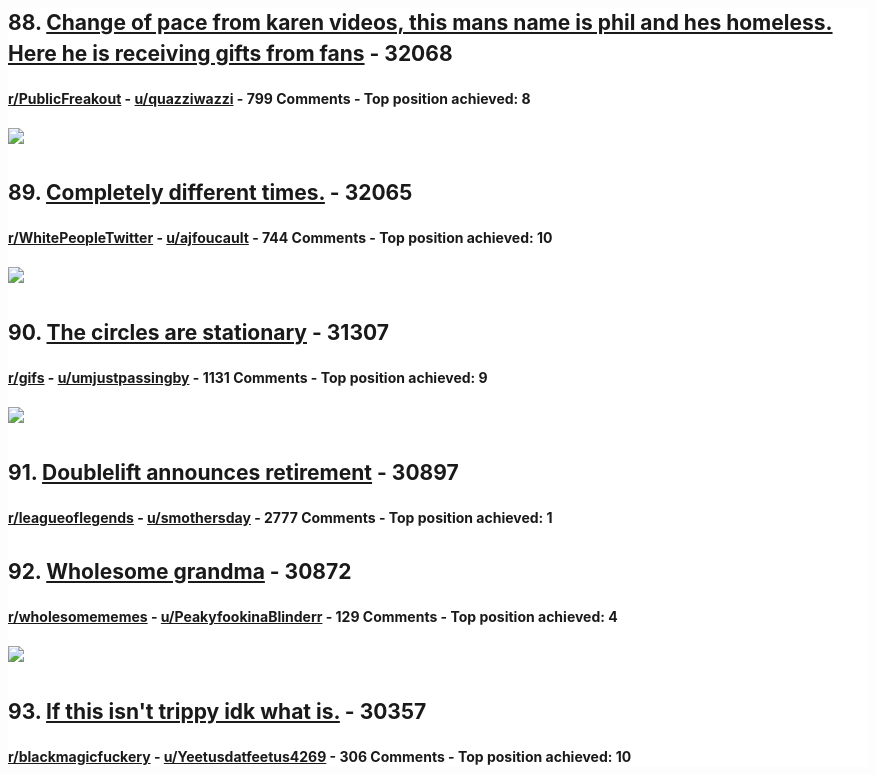 ## 88. [Change of pace from karen videos, this mans name is phil and hes homeless. Here he is receiving gifts from fans](http://reddit.com/r/PublicFreakout/comments/k0lgo3/change_of_pace_from_karen_videos_this_mans_name/) - 32068
#### [r/PublicFreakout](http://reddit.com/r/PublicFreakout) - [u/quazziwazzi](http://reddit.com/u/quazziwazzi) - 799 Comments - Top position achieved: 8

<a href="https://v.redd.it/am0ahi04hb161"><img src="https://a.thumbs.redditmedia.com/ayaBFbyaKDY-6tHbUuhnUyxOAVo3e_Yz5o8CKqUhPE8.jpg"></img></a>

## 89. [Completely different times.](http://reddit.com/r/WhitePeopleTwitter/comments/k12g2d/completely_different_times/) - 32065
#### [r/WhitePeopleTwitter](http://reddit.com/r/WhitePeopleTwitter) - [u/ajfoucault](http://reddit.com/u/ajfoucault) - 744 Comments - Top position achieved: 10

<a href="https://i.redd.it/bsgicrhcpg161.jpg"><img src="https://b.thumbs.redditmedia.com/rtJhKWG6EGFt8nteuPv3OECq9aduG2WPBaUmkxXeSOQ.jpg"></img></a>

## 90. [The circles are stationary](http://reddit.com/r/gifs/comments/k0tiue/the_circles_are_stationary/) - 31307
#### [r/gifs](http://reddit.com/r/gifs) - [u/umjustpassingby](http://reddit.com/u/umjustpassingby) - 1131 Comments - Top position achieved: 9

<a href="https://gfycat.com/enchantedclearcutblackfish"><img src="https://b.thumbs.redditmedia.com/S9Ot_prQof02myRmiApYdmTyUr5itIy0b2wajJYUDro.jpg"></img></a>

## 91. [Doublelift announces retirement](http://reddit.com/r/leagueoflegends/comments/k10xzw/doublelift_announces_retirement/) - 30897
#### [r/leagueoflegends](http://reddit.com/r/leagueoflegends) - [u/smothersday](http://reddit.com/u/smothersday) - 2777 Comments - Top position achieved: 1

## 92. [Wholesome grandma](http://reddit.com/r/wholesomememes/comments/k15hkw/wholesome_grandma/) - 30872
#### [r/wholesomememes](http://reddit.com/r/wholesomememes) - [u/PeakyfookinaBlinderr](http://reddit.com/u/PeakyfookinaBlinderr) - 129 Comments - Top position achieved: 4

<a href="https://i.redd.it/9c26t1gokh161.png"><img src="https://a.thumbs.redditmedia.com/zksRMFMBu_hJlR1DCu3h_NTdlaAIiYQZdj6t2lLuHJ0.jpg"></img></a>

## 93. [If this isn't trippy idk what is.](http://reddit.com/r/blackmagicfuckery/comments/k0k5a7/if_this_isnt_trippy_idk_what_is/) - 30357
#### [r/blackmagicfuckery](http://reddit.com/r/blackmagicfuckery) - [u/Yeetusdatfeetus4269](http://reddit.com/u/Yeetusdatfeetus4269) - 306 Comments - Top position achieved: 10
